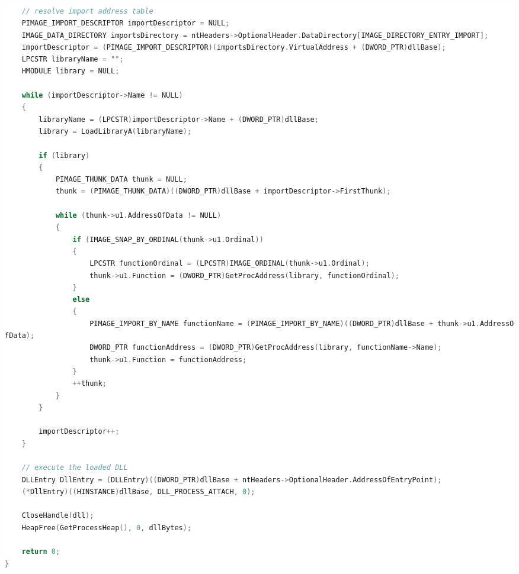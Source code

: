 ```cpp
    // resolve import address table
    PIMAGE_IMPORT_DESCRIPTOR importDescriptor = NULL;
    IMAGE_DATA_DIRECTORY importsDirectory = ntHeaders->OptionalHeader.DataDirectory[IMAGE_DIRECTORY_ENTRY_IMPORT];
    importDescriptor = (PIMAGE_IMPORT_DESCRIPTOR)(importsDirectory.VirtualAddress + (DWORD_PTR)dllBase);
    LPCSTR libraryName = "";
    HMODULE library = NULL;

    while (importDescriptor->Name != NULL)
    {
        libraryName = (LPCSTR)importDescriptor->Name + (DWORD_PTR)dllBase;
        library = LoadLibraryA(libraryName);

        if (library)
        {
            PIMAGE_THUNK_DATA thunk = NULL;
            thunk = (PIMAGE_THUNK_DATA)((DWORD_PTR)dllBase + importDescriptor->FirstThunk);

            while (thunk->u1.AddressOfData != NULL)
            {
                if (IMAGE_SNAP_BY_ORDINAL(thunk->u1.Ordinal))
                {
                    LPCSTR functionOrdinal = (LPCSTR)IMAGE_ORDINAL(thunk->u1.Ordinal);
                    thunk->u1.Function = (DWORD_PTR)GetProcAddress(library, functionOrdinal);
                }
                else
                {
                    PIMAGE_IMPORT_BY_NAME functionName = (PIMAGE_IMPORT_BY_NAME)((DWORD_PTR)dllBase + thunk->u1.AddressOfData);
                    DWORD_PTR functionAddress = (DWORD_PTR)GetProcAddress(library, functionName->Name);
                    thunk->u1.Function = functionAddress;
                }
                ++thunk;
            }
        }

        importDescriptor++;
    }

    // execute the loaded DLL
    DLLEntry DllEntry = (DLLEntry)((DWORD_PTR)dllBase + ntHeaders->OptionalHeader.AddressOfEntryPoint);
    (*DllEntry)((HINSTANCE)dllBase, DLL_PROCESS_ATTACH, 0);

    CloseHandle(dll);
    HeapFree(GetProcessHeap(), 0, dllBytes);

    return 0;
}
```

